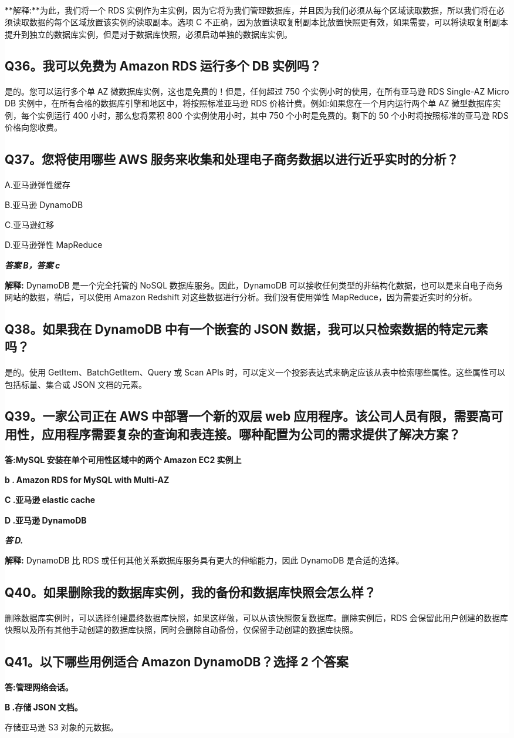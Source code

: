 **解释:**为此，我们将一个 RDS 实例作为主实例，因为它将为我们管理数据库，并且因为我们必须从每个区域读取数据，所以我们将在必须读取数据的每个区域放置该实例的读取副本。选项 C 不正确，因为放置读取复制副本比放置快照更有效，如果需要，可以将读取复制副本提升到独立的数据库实例，但是对于数据库快照，必须启动单独的数据库实例。

## Q36。我可以免费为 Amazon RDS 运行多个 DB 实例吗？

是的。您可以运行多个单 AZ 微数据库实例，这也是免费的！但是，任何超过 750 个实例小时的使用，在所有亚马逊 RDS Single-AZ Micro DB 实例中，在所有合格的数据库引擎和地区中，将按照标准亚马逊 RDS 价格计费。例如:如果您在一个月内运行两个单 AZ 微型数据库实例，每个实例运行 400 小时，那么您将累积 800 个实例使用小时，其中 750 个小时是免费的。剩下的 50 个小时将按照标准的亚马逊 RDS 价格向您收费。

## Q37。您将使用哪些 AWS 服务来收集和处理电子商务数据以进行近乎实时的分析？

A.亚马逊弹性缓存

B.亚马逊 DynamoDB

C.亚马逊红移

D.亚马逊弹性 MapReduce

***答案 B，答案 c***

**解释:** DynamoDB 是一个完全托管的 NoSQL 数据库服务。因此，DynamoDB 可以接收任何类型的非结构化数据，也可以是来自电子商务网站的数据，稍后，可以使用 Amazon Redshift 对这些数据进行分析。我们没有使用弹性 MapReduce，因为需要近实时的分析。

## Q38。如果我在 DynamoDB 中有一个嵌套的 JSON 数据，我可以只检索数据的特定元素吗？

是的。使用 GetItem、BatchGetItem、Query 或 Scan APIs 时，可以定义一个投影表达式来确定应该从表中检索哪些属性。这些属性可以包括标量、集合或 JSON 文档的元素。

## Q39。一家公司正在 AWS 中部署一个新的双层 web 应用程序。该公司人员有限，需要高可用性，应用程序需要复杂的查询和表连接。哪种配置为公司的需求提供了解决方案？

**答:MySQL 安装在单个可用性区域中的两个 Amazon EC2 实例上**

**b . Amazon RDS for MySQL with Multi-AZ**

**C .亚马逊 elastic cache**

**D .亚马逊 DynamoDB**

***答 D.***

**解释:** DynamoDB 比 RDS 或任何其他关系数据库服务具有更大的伸缩能力，因此 DynamoDB 是合适的选择。

## Q40。如果删除我的数据库实例，我的备份和数据库快照会怎么样？

删除数据库实例时，可以选择创建最终数据库快照，如果这样做，可以从该快照恢复数据库。删除实例后，RDS 会保留此用户创建的数据库快照以及所有其他手动创建的数据库快照，同时会删除自动备份，仅保留手动创建的数据库快照。

## Q41。以下哪些用例适合 Amazon DynamoDB？选择 2 个答案

**答:管理网络会话。**

**B .存储 JSON 文档。**

存储亚马逊 S3 对象的元数据。
